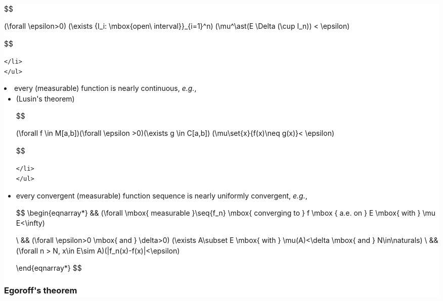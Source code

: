 $$

(\forall \epsilon>0)
(\exists \{I_i: \mbox{open\ interval}\}_{i=1}^n)
(\mu^\ast(E \Delta (\cup I_n)) < \epsilon)

$$


	</li>
	</ul>

</li>
<li>
	<span class="fact-font">every (measurable) function is nearly continuous</span>, <i>e.g.</i>,
	<ul>
	<li>
		(Lusin's theorem)

$$

(\forall f \in M[a,b])(\forall \epsilon >0)(\exists g \in C[a,b]) (\mu\set{x}{f(x)\neq g(x)}< \epsilon)

$$


	</li>
	</ul>

</li>
<li>
	<span class="fact-font">every convergent (measurable) function sequence is nearly uniformly convergent</span>, <i>e.g.</i>,

$$
\begin{eqnarray*}
&&
(\forall \mbox{ measurable }\seq{f_n} \mbox{ converging to } f \mbox { a.e. on } E \mbox{ with } \mu E<\infty)

\\
&&
(\forall \epsilon>0 \mbox{ and } \delta>0)
(\exists A\subset E \mbox{ with } \mu(A)<\delta \mbox{ and } N\in\naturals)
\\
&&
(\forall n > N, x\in E\sim A)(|f_n(x)-f(x)|<\epsilon)

\end{eqnarray*}
$$


</li>
</ul>

<h3>Egoroff's theorem</h3>



